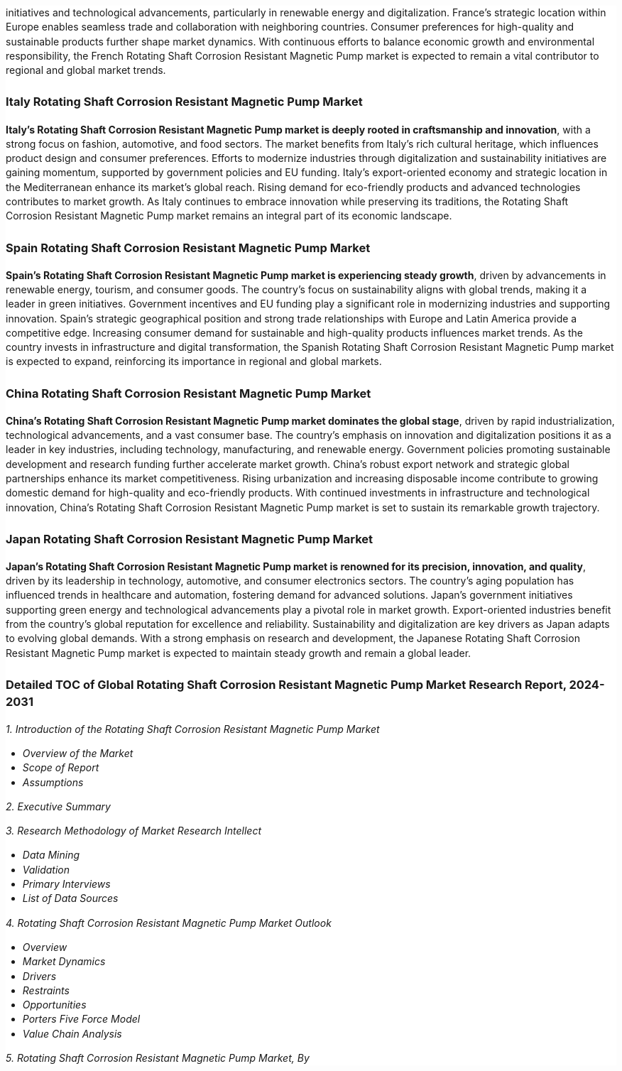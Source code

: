 initiatives and technological advancements, particularly in renewable energy and digitalization. France&rsquo;s strategic location within Europe enables seamless trade and collaboration with neighboring countries. Consumer preferences for high-quality and sustainable products further shape market dynamics. With continuous efforts to balance economic growth and environmental responsibility, the French Rotating Shaft Corrosion Resistant Magnetic Pump market is expected to remain a vital contributor to regional and global market trends.</p><h3><strong>Italy Rotating Shaft Corrosion Resistant Magnetic Pump Market</strong></h3><p><strong>Italy&rsquo;s Rotating Shaft Corrosion Resistant Magnetic Pump market is deeply rooted in craftsmanship and innovation</strong>, with a strong focus on fashion, automotive, and food sectors. The market benefits from Italy&rsquo;s rich cultural heritage, which influences product design and consumer preferences. Efforts to modernize industries through digitalization and sustainability initiatives are gaining momentum, supported by government policies and EU funding. Italy&rsquo;s export-oriented economy and strategic location in the Mediterranean enhance its market&rsquo;s global reach. Rising demand for eco-friendly products and advanced technologies contributes to market growth. As Italy continues to embrace innovation while preserving its traditions, the Rotating Shaft Corrosion Resistant Magnetic Pump market remains an integral part of its economic landscape.</p><h3><strong>Spain Rotating Shaft Corrosion Resistant Magnetic Pump Market</strong></h3><p><strong>Spain&rsquo;s Rotating Shaft Corrosion Resistant Magnetic Pump market is experiencing steady growth</strong>, driven by advancements in renewable energy, tourism, and consumer goods. The country&rsquo;s focus on sustainability aligns with global trends, making it a leader in green initiatives. Government incentives and EU funding play a significant role in modernizing industries and supporting innovation. Spain&rsquo;s strategic geographical position and strong trade relationships with Europe and Latin America provide a competitive edge. Increasing consumer demand for sustainable and high-quality products influences market trends. As the country invests in infrastructure and digital transformation, the Spanish Rotating Shaft Corrosion Resistant Magnetic Pump market is expected to expand, reinforcing its importance in regional and global markets.</p><h3><strong>China Rotating Shaft Corrosion Resistant Magnetic Pump Market</strong></h3><p><strong>China&rsquo;s Rotating Shaft Corrosion Resistant Magnetic Pump market dominates the global stage</strong>, driven by rapid industrialization, technological advancements, and a vast consumer base. The country&rsquo;s emphasis on innovation and digitalization positions it as a leader in key industries, including technology, manufacturing, and renewable energy. Government policies promoting sustainable development and research funding further accelerate market growth. China&rsquo;s robust export network and strategic global partnerships enhance its market competitiveness. Rising urbanization and increasing disposable income contribute to growing domestic demand for high-quality and eco-friendly products. With continued investments in infrastructure and technological innovation, China&rsquo;s Rotating Shaft Corrosion Resistant Magnetic Pump market is set to sustain its remarkable growth trajectory.</p><h3><strong>Japan Rotating Shaft Corrosion Resistant Magnetic Pump Market</strong></h3><p><strong>Japan&rsquo;s Rotating Shaft Corrosion Resistant Magnetic Pump market is renowned for its precision, innovation, and quality</strong>, driven by its leadership in technology, automotive, and consumer electronics sectors. The country&rsquo;s aging population has influenced trends in healthcare and automation, fostering demand for advanced solutions. Japan&rsquo;s government initiatives supporting green energy and technological advancements play a pivotal role in market growth. Export-oriented industries benefit from the country&rsquo;s global reputation for excellence and reliability. Sustainability and digitalization are key drivers as Japan adapts to evolving global demands. With a strong emphasis on research and development, the Japanese Rotating Shaft Corrosion Resistant Magnetic Pump market is expected to maintain steady growth and remain a global leader.</p><h3><span class="">Detailed TOC of Global Rotating Shaft Corrosion Resistant Magnetic Pump Market Research Report, 2024-2031</span></h3><p><em><span class="font-[700]">1. Introduction of the Rotating Shaft Corrosion Resistant Magnetic Pump Market</span></em></p><ul><li><em><span class="">Overview of the Market</span></em></li><li><em><span class="">Scope of Report</span></em></li><li><em><span class="">Assumptions</span></em></li></ul><p><em><span class="font-[700]">2. Executive Summary</span></em></p><p><em><span class="font-[700]">3. Research Methodology of Market Research Intellect</span></em></p><ul><li><em><span class="">Data Mining</span></em></li><li><em><span class="">Validation</span></em></li><li><em><span class="">Primary Interviews</span></em></li><li><em><span class="">List of Data Sources</span></em></li></ul><p><em><span class="font-[700]">4. Rotating Shaft Corrosion Resistant Magnetic Pump Market Outlook</span></em></p><ul><li><em><span class="">Overview</span></em></li><li><em><span class="">Market Dynamics</span></em></li><li><em><span class="">Drivers</span></em></li><li><em><span class="">Restraints</span></em></li><li><em><span class="">Opportunities</span></em></li><li><em><span class="">Porters Five Force Model</span></em></li><li><em><span class="">Value Chain Analysis</span></em></li></ul><p><em><span class="font-[700]">5. Rotating Shaft Corrosion Resistant Magnetic Pump Market, By